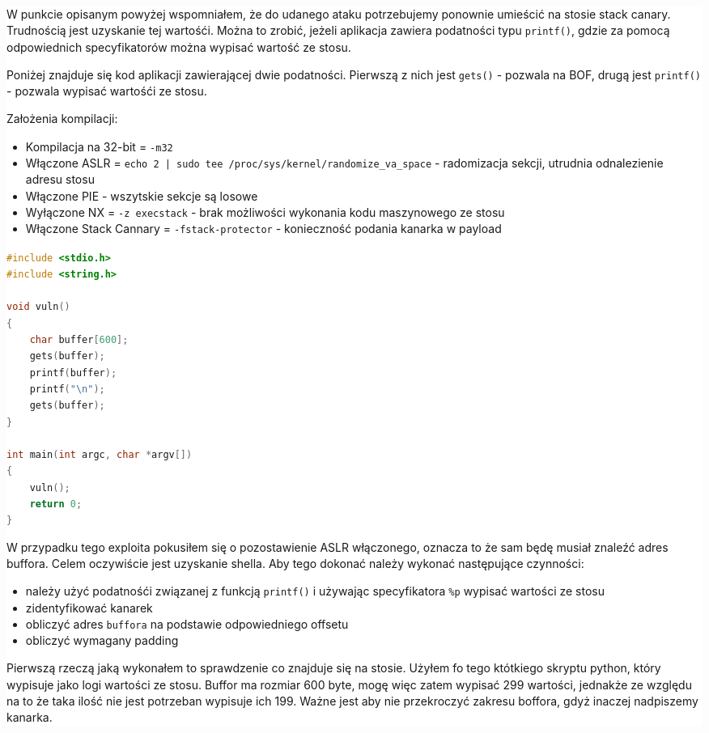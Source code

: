 
W punkcie opisanym powyżej wspomniałem, że do udanego ataku potrzebujemy ponownie umieścić na stosie stack canary. Trudnością jest uzyskanie tej wartośći. Można to zrobić, jeżeli aplikacja zawiera podatności typu `printf()`, gdzie za pomocą odpowiednich specyfikatorów można wypisać wartość ze stosu.

Poniżej znajduje się kod aplikacji zawierającej dwie podatności. Pierwszą z nich jest `gets()` - pozwala na BOF, drugą jest `printf()` - pozwala wypisać wartośći ze stosu.

Założenia kompilacji:
* Kompilacja na 32-bit = `-m32`
* Włączone ASLR = `echo 2 | sudo tee /proc/sys/kernel/randomize_va_space` - radomizacja sekcji, utrudnia odnalezienie adresu stosu
* Włączone PIE - wszytskie sekcje są losowe
* Wyłączone NX = `-z execstack` - brak możliwości wykonania kodu maszynowego ze stosu
* Włączone Stack Cannary = `-fstack-protector` - konieczność podania kanarka w payload


```c
#include <stdio.h>
#include <string.h>

void vuln()
{
	char buffer[600];
    gets(buffer);
    printf(buffer);
    printf("\n");
    gets(buffer);
}

int main(int argc, char *argv[])
{
    vuln();
    return 0;
}
```









W przypadku tego exploita pokusiłem się o pozostawienie ASLR włączonego, oznacza to że sam będę musiał znaleźć adres buffora. Celem oczywiście jest uzyskanie shella. Aby tego dokonać należy wykonać następujące czynności:

* należy użyć podatnośći związanej z funkcją `printf()` i używając specyfikatora `%p` wypisać wartości ze stosu
* zidentyfikować kanarek
* obliczyć adres `buffora` na podstawie odpowiedniego offsetu
* obliczyć wymagany padding


Pierwszą rzeczą jaką wykonałem to sprawdzenie co znajduje się na stosie. Użyłem fo tego któtkiego skryptu python, który wypisuje jako logi wartości ze stosu. Buffor ma rozmiar 600 byte, mogę więc zatem wypisać 299 wartości, jednakże ze względu na to że taka ilość nie jest potrzeban wypisuje ich 199. Ważne jest aby nie przekroczyć zakresu boffora, gdyż inaczej nadpiszemy kanarka.
